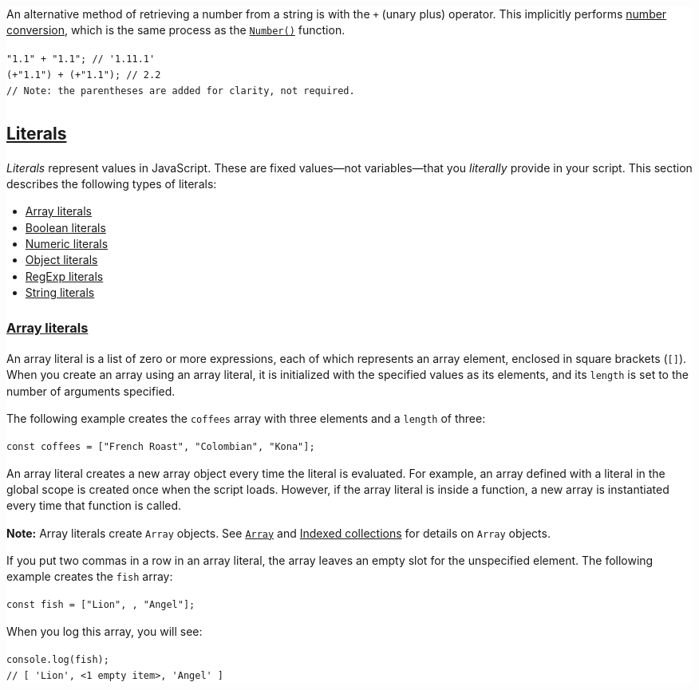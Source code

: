 An alternative method of retrieving a number from a string is with the `+` (unary plus) operator. This implicitly performs [number conversion](https://developer.mozilla.org/en-US/docs/Web/JavaScript/Reference/Global_Objects/Number#number_coercion), which is the same process as the [`Number()`](https://developer.mozilla.org/en-US/docs/Web/JavaScript/Reference/Global_Objects/Number) function.

```
"1.1" + "1.1"; // '1.11.1'
(+"1.1") + (+"1.1"); // 2.2
// Note: the parentheses are added for clarity, not required.
```

## [Literals](#literals)

_Literals_ represent values in JavaScript. These are fixed values—not variables—that you _literally_ provide in your script. This section describes the following types of literals:

*   [Array literals](#array_literals)
*   [Boolean literals](#boolean_literals)
*   [Numeric literals](#numeric_literals)
*   [Object literals](#object_literals)
*   [RegExp literals](#regexp_literals)
*   [String literals](#string_literals)

### [Array literals](#array_literals)

An array literal is a list of zero or more expressions, each of which represents an array element, enclosed in square brackets (`[]`). When you create an array using an array literal, it is initialized with the specified values as its elements, and its `length` is set to the number of arguments specified.

The following example creates the `coffees` array with three elements and a `length` of three:

```
const coffees = ["French Roast", "Colombian", "Kona"];
```

An array literal creates a new array object every time the literal is evaluated. For example, an array defined with a literal in the global scope is created once when the script loads. However, if the array literal is inside a function, a new array is instantiated every time that function is called.

**Note:** Array literals create `Array` objects. See [`Array`](https://developer.mozilla.org/en-US/docs/Web/JavaScript/Reference/Global_Objects/Array) and [Indexed collections](https://developer.mozilla.org/en-US/docs/Web/JavaScript/Guide/Indexed_collections) for details on `Array` objects.

If you put two commas in a row in an array literal, the array leaves an empty slot for the unspecified element. The following example creates the `fish` array:

```
const fish = ["Lion", , "Angel"];
```

When you log this array, you will see:

```
console.log(fish);
// [ 'Lion', <1 empty item>, 'Angel' ]
```


  ["prop_" + (() => 42)()]: 42,